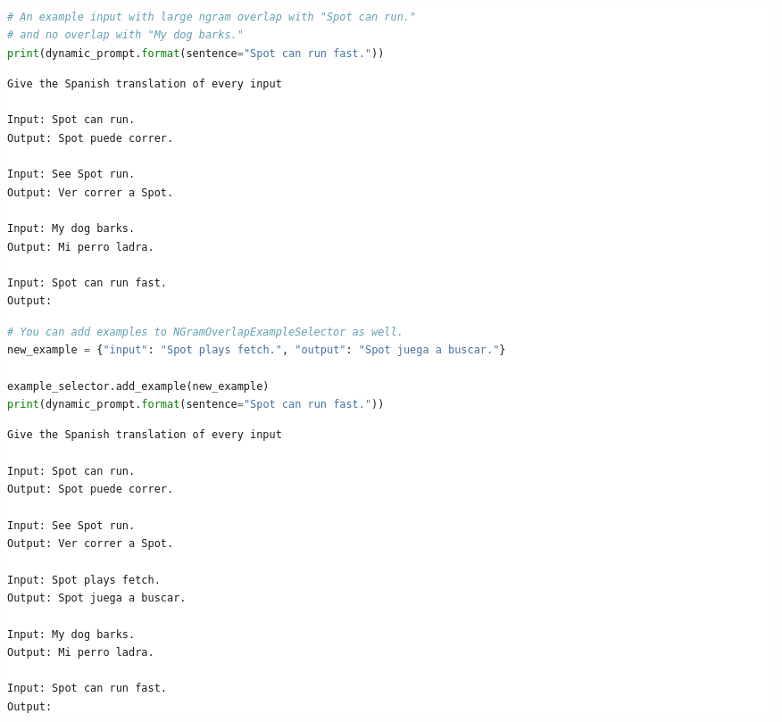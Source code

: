 ```python
```



```python
# An example input with large ngram overlap with "Spot can run."
# and no overlap with "My dog barks."
print(dynamic_prompt.format(sentence="Spot can run fast."))
```



```text
Give the Spanish translation of every input

Input: Spot can run.
Output: Spot puede correr.

Input: See Spot run.
Output: Ver correr a Spot.

Input: My dog barks.
Output: Mi perro ladra.

Input: Spot can run fast.
Output:
```



```python
# You can add examples to NGramOverlapExampleSelector as well.
new_example = {"input": "Spot plays fetch.", "output": "Spot juega a buscar."}

example_selector.add_example(new_example)
print(dynamic_prompt.format(sentence="Spot can run fast."))
```



```text
Give the Spanish translation of every input

Input: Spot can run.
Output: Spot puede correr.

Input: See Spot run.
Output: Ver correr a Spot.

Input: Spot plays fetch.
Output: Spot juega a buscar.

Input: My dog barks.
Output: Mi perro ladra.

Input: Spot can run fast.
Output:
```
